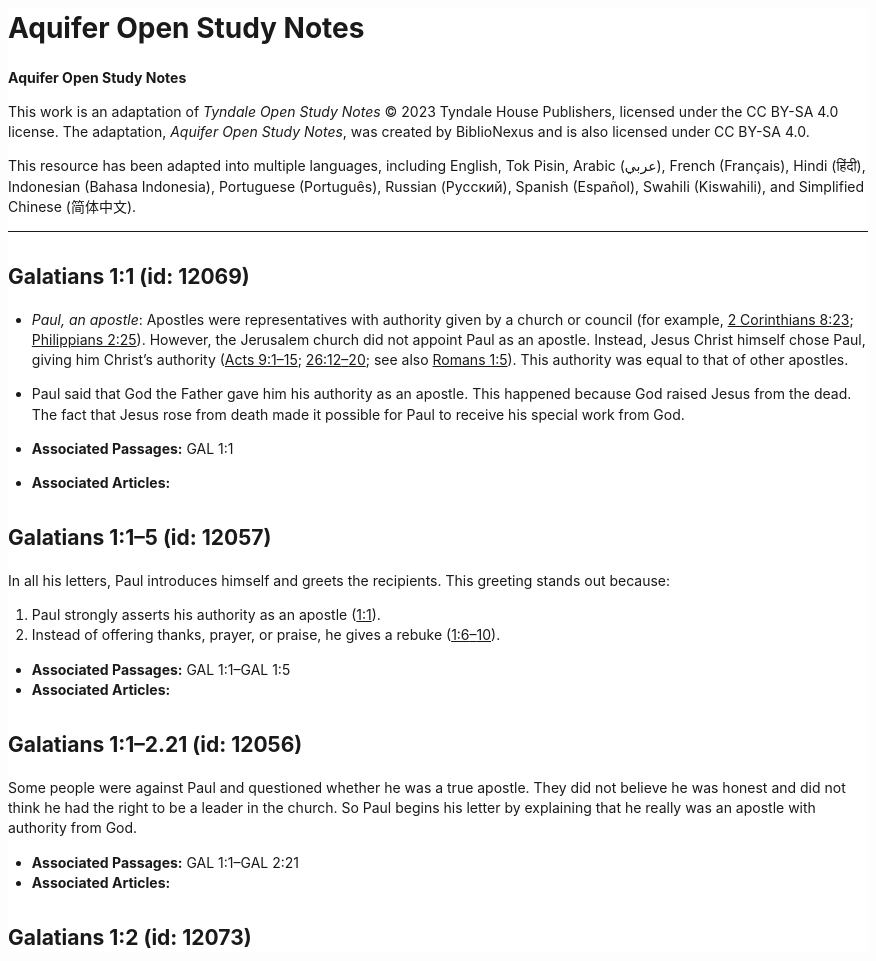 # Aquifer Open Study Notes

**Aquifer Open Study Notes**

This work is an adaptation of *Tyndale Open Study Notes* © 2023 Tyndale House Publishers, licensed under the CC BY\-SA 4\.0 license. The adaptation, *Aquifer Open Study Notes*, was created by BiblioNexus and is also licensed under CC BY\-SA 4\.0\.

This resource has been adapted into multiple languages, including English, Tok Pisin, Arabic (عربي), French (Français), Hindi (हिंदी), Indonesian (Bahasa Indonesia), Portuguese (Português), Russian (Русский), Spanish (Español), Swahili (Kiswahili), and Simplified Chinese (简体中文).



--------------------------------

## Galatians 1:1 (id: 12069)

* *Paul, an apostle*: Apostles were representatives with authority given by a church or council (for example, [2 Corinthians 8:23](https://ref.ly/2Cor8:23); [Philippians 2:25](https://ref.ly/Phil2:25)). However, the Jerusalem church did not appoint Paul as an apostle. Instead, Jesus Christ himself chose Paul, giving him Christ’s authority ([Acts 9:1–15](https://ref.ly/Acts9:1-Acts9:15); [26:12](https://ref.ly/Acts26:12-Acts26:20)[–](https://ref.ly/Acts9:1-Acts9:15)[20](https://ref.ly/Acts26:12-Acts26:20); see also [Romans 1:5](https://ref.ly/Rom1:5)). This authority was equal to that of other apostles.
* Paul said that God the Father gave him his authority as an apostle. This happened because God raised Jesus from the dead. The fact that Jesus rose from death made it possible for Paul to receive his special work from God.

* **Associated Passages:** GAL 1:1
* **Associated Articles:** 

## Galatians 1:1–5 (id: 12057)

In all his letters, Paul introduces himself and greets the recipients. This greeting stands out because: 

1. Paul strongly asserts his authority as an apostle ([1:1](https://ref.ly/Gal1:1)).
2. Instead of offering thanks, prayer, or praise, he gives a rebuke ([1:6](https://ref.ly/Gal1:6-Gal1:10)[–](https://ref.ly/Acts9:1-Acts9:15)[10](https://ref.ly/Gal1:6-Gal1:10)).

* **Associated Passages:** GAL 1:1–GAL 1:5
* **Associated Articles:** 

## Galatians 1:1–2.21 (id: 12056)

Some people were against Paul and questioned whether he was a true apostle. They did not believe he was honest and did not think he had the right to be a leader in the church. So Paul begins his letter by explaining that he really was an apostle with authority from God.

* **Associated Passages:** GAL 1:1–GAL 2:21
* **Associated Articles:** 

## Galatians 1:2 (id: 12073)
